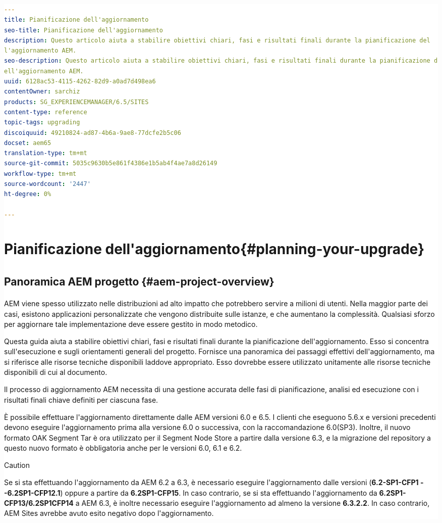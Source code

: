 ```yaml
---
title: Pianificazione dell'aggiornamento
seo-title: Pianificazione dell'aggiornamento
description: Questo articolo aiuta a stabilire obiettivi chiari, fasi e risultati finali durante la pianificazione dell'aggiornamento AEM.
seo-description: Questo articolo aiuta a stabilire obiettivi chiari, fasi e risultati finali durante la pianificazione dell'aggiornamento AEM.
uuid: 6128ac53-4115-4262-82d9-a0ad7d498ea6
contentOwner: sarchiz
products: SG_EXPERIENCEMANAGER/6.5/SITES
content-type: reference
topic-tags: upgrading
discoiquuid: 49210824-ad87-4b6a-9ae8-77dcfe2b5c06
docset: aem65
translation-type: tm+mt
source-git-commit: 5035c9630b5e861f4386e1b5ab4f4ae7a8d26149
workflow-type: tm+mt
source-wordcount: '2447'
ht-degree: 0%

---
```



# Pianificazione dell&#39;aggiornamento{#planning-your-upgrade}

## Panoramica AEM progetto {#aem-project-overview}

AEM viene spesso utilizzato nelle distribuzioni ad alto impatto che potrebbero servire a milioni di utenti. Nella maggior parte dei casi, esistono applicazioni personalizzate che vengono distribuite sulle istanze, e che aumentano la complessità. Qualsiasi sforzo per aggiornare tale implementazione deve essere gestito in modo metodico.

Questa guida aiuta a stabilire obiettivi chiari, fasi e risultati finali durante la pianificazione dell&#39;aggiornamento. Esso si concentra sull&#39;esecuzione e sugli orientamenti generali del progetto. Fornisce una panoramica dei passaggi effettivi dell&#39;aggiornamento, ma si riferisce alle risorse tecniche disponibili laddove appropriato. Esso dovrebbe essere utilizzato unitamente alle risorse tecniche disponibili di cui al documento.

Il processo di aggiornamento AEM necessita di una gestione accurata delle fasi di pianificazione, analisi ed esecuzione con i risultati finali chiave definiti per ciascuna fase.

È possibile effettuare l&#39;aggiornamento direttamente dalle AEM versioni 6.0 e 6.5. I clienti che eseguono 5.6.x e versioni precedenti devono eseguire l&#39;aggiornamento prima alla versione 6.0 o successiva, con la raccomandazione 6.0(SP3). Inoltre, il nuovo formato OAK Segment Tar è ora utilizzato per il Segment Node Store a partire dalla versione 6.3, e la migrazione del repository a questo nuovo formato è obbligatoria anche per le versioni 6.0, 6.1 e 6.2.

>[!CAUTION]
>
>Se si sta effettuando l&#39;aggiornamento da AEM 6.2 a 6.3, è necessario eseguire l&#39;aggiornamento dalle versioni (**6.2-SP1-CFP1 - -6.2SP1-CFP12.1**) oppure a partire da **6.2SP1-CFP15**. In caso contrario, se si sta effettuando l&#39;aggiornamento da **6.2SP1-CFP13/6.2SP1CFP14** a AEM 6.3, è inoltre necessario eseguire l&#39;aggiornamento ad almeno la versione **6.3.2.2**. In caso contrario,  AEM Sites avrebbe avuto esito negativo dopo l&#39;aggiornamento.
